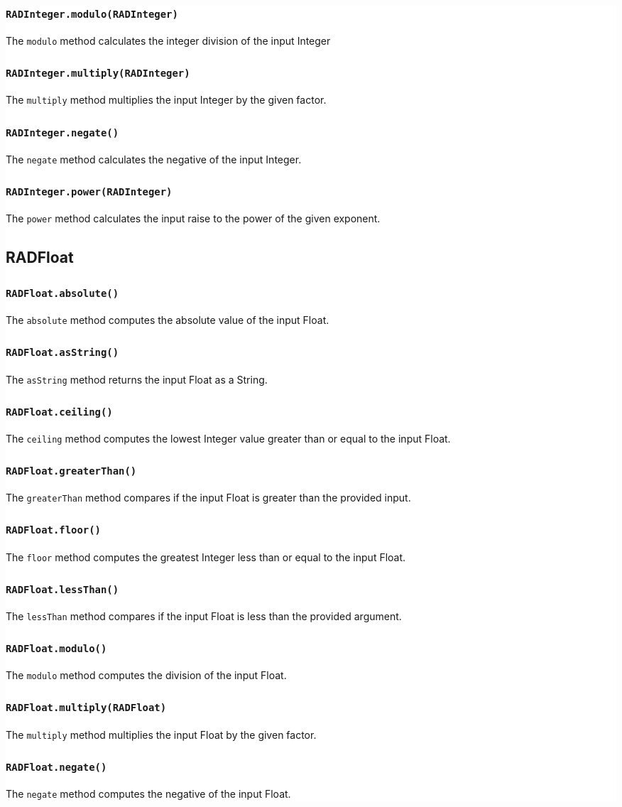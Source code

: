 ### `RADInteger.modulo(RADInteger)`

The `modulo`  method calculates the integer division of the input Integer

### `RADInteger.multiply(RADInteger)`

The `multiply` method multiplies the input Integer by the given factor.

### `RADInteger.negate()`

The `negate` method calculates the negative of the input Integer.

### `RADInteger.power(RADInteger)`

The `power` method calculates the input raise to the power of the given exponent.

## RADFloat

### `RADFloat.absolute()`

The `absolute` method computes the absolute value of the input Float.

### `RADFloat.asString()`

The `asString` method returns the input Float as a String.

### `RADFloat.ceiling()`

The `ceiling` method computes the lowest Integer value greater than or equal to the input Float.

### `RADFloat.greaterThan()`

The `greaterThan` method compares if the input Float is greater than the provided input.

### `RADFloat.floor()`

The `floor` method computes the greatest Integer less than or equal to the input Float.

### `RADFloat.lessThan()`

The `lessThan` method compares if the input Float is less than the provided argument.

### `RADFloat.modulo()`

The `modulo` method computes the division of the input Float.

### `RADFloat.multiply(RADFloat)`

The `multiply` method multiplies the input Float by the given factor.

### `RADFloat.negate()`

The `negate` method computes the negative of the input Float.
